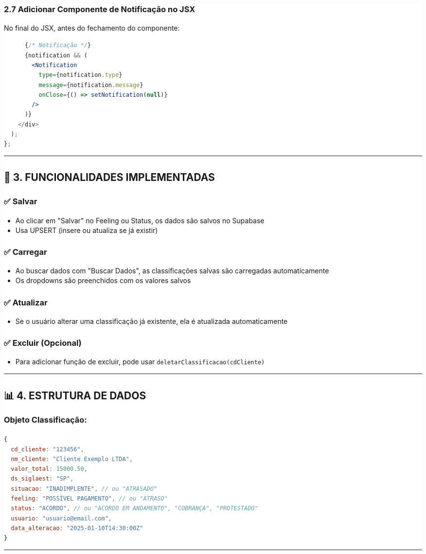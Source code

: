 ### 2.7 Adicionar Componente de Notificação no JSX

No final do JSX, antes do fechamento do componente:

```jsx
      {/* Notificação */}
      {notification && (
        <Notification
          type={notification.type}
          message={notification.message}
          onClose={() => setNotification(null)}
        />
      )}
    </div>
  );
};
```

---

## 🎯 3. FUNCIONALIDADES IMPLEMENTADAS

### ✅ Salvar
- Ao clicar em "Salvar" no Feeling ou Status, os dados são salvos no Supabase
- Usa UPSERT (insere ou atualiza se já existir)

### ✅ Carregar
- Ao buscar dados com "Buscar Dados", as classificações salvas são carregadas automaticamente
- Os dropdowns são preenchidos com os valores salvos

### ✅ Atualizar
- Se o usuário alterar uma classificação já existente, ela é atualizada automaticamente

### ✅ Excluir (Opcional)
- Para adicionar função de excluir, pode usar `deletarClassificacao(cdCliente)`

---

## 📊 4. ESTRUTURA DE DADOS

### Objeto Classificação:
```javascript
{
  cd_cliente: "123456",
  nm_cliente: "Cliente Exemplo LTDA",
  valor_total: 15000.50,
  ds_siglaest: "SP",
  situacao: "INADIMPLENTE", // ou "ATRASADO"
  feeling: "POSSÍVEL PAGAMENTO", // ou "ATRASO"
  status: "ACORDO", // ou "ACORDO EM ANDAMENTO", "COBRANÇA", "PROTESTADO"
  usuario: "usuario@email.com",
  data_alteracao: "2025-01-10T14:30:00Z"
}
```

---